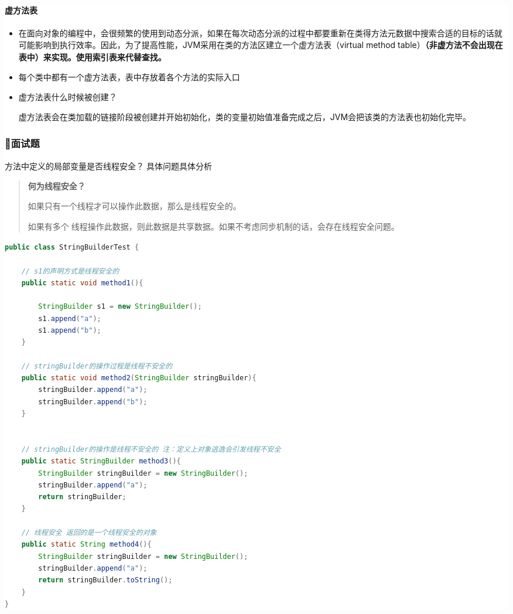 
#### 虚方法表

- 在面向对象的编程中，会很频繁的使用到动态分派，如果在每次动态分派的过程中都要重新在类得方法元数据中搜索合适的目标的话就可能影响到执行效率。因此，为了提高性能，JVM采用在类的方法区建立一个虚方法表（virtual method table）**（非虚方法不会出现在表中）来实现。使用索引表来代替查找。**

- 每个类中都有一个虚方法表，表中存放着各个方法的实际入口

- 虚方法表什么时候被创建？

  ​	虚方法表会在类加载的链接阶段被创建并开始初始化，类的变量初始值准备完成之后，JVM会把该类的方法表也初始化完毕。



### 🚀面试题

方法中定义的局部变量是否线程安全？ 具体问题具体分析

> **何为线程安全？**
>
> 如果只有一个线程才可以操作此数据，那么是线程安全的。
>
> 如果有多个 线程操作此数据，则此数据是共享数据。如果不考虑同步机制的话，会存在线程安全问题。

```java
public class StringBuilderTest {

    // s1的声明方式是线程安全的
    public static void method1(){

        StringBuilder s1 = new StringBuilder();
        s1.append("a");
        s1.append("b");
    }

    // stringBuilder的操作过程是线程不安全的
    public static void method2(StringBuilder stringBuilder){
        stringBuilder.append("a");
        stringBuilder.append("b");
    }


    // stringBuilder的操作是线程不安全的 注：定义上对象逃逸会引发线程不安全
    public static StringBuilder method3(){
        StringBuilder stringBuilder = new StringBuilder();
        stringBuilder.append("a");
        return stringBuilder;
    }

    // 线程安全 返回的是一个线程安全的对象
    public static String method4(){
        StringBuilder stringBuilder = new StringBuilder();
        stringBuilder.append("a");
        return stringBuilder.toString();
    }
}

```
